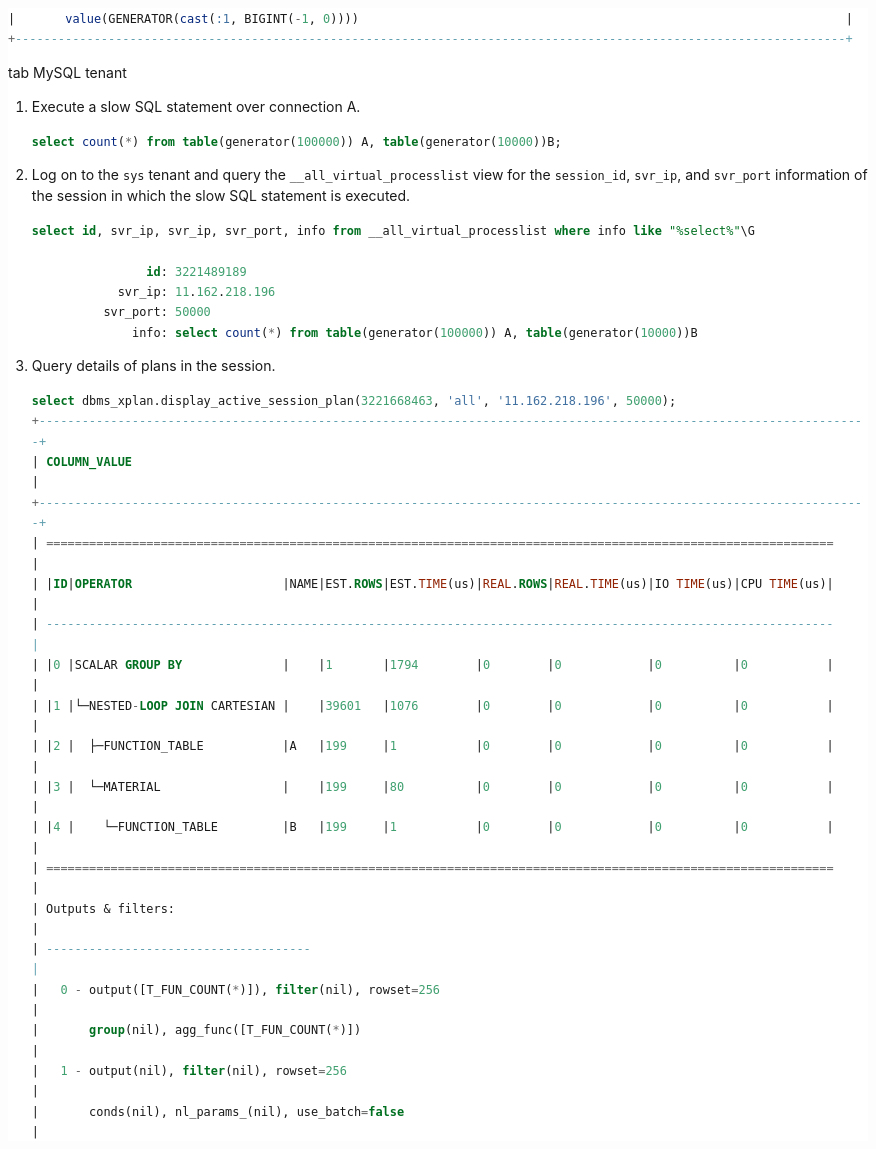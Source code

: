    ```sql
   |       value(GENERATOR(cast(:1, BIGINT(-1, 0))))                                                                    |
   +--------------------------------------------------------------------------------------------------------------------+
   ```
tab MySQL tenant
1. Execute a slow SQL statement over connection A.

   ```sql
   select count(*) from table(generator(100000)) A, table(generator(10000))B;   
   ```

2. Log on to the `sys` tenant and query the `__all_virtual_processlist` view for the `session_id`, `svr_ip`, and `svr_port` information of the session in which the slow SQL statement is executed.

   ```sql
   select id, svr_ip, svr_ip, svr_port, info from __all_virtual_processlist where info like "%select%"\G

                   id: 3221489189
               svr_ip: 11.162.218.196
             svr_port: 50000            
                 info: select count(*) from table(generator(100000)) A, table(generator(10000))B
   ```

3. Query details of plans in the session.

   ```sql
   select dbms_xplan.display_active_session_plan(3221668463, 'all', '11.162.218.196', 50000);
   +--------------------------------------------------------------------------------------------------------------------+
   | COLUMN_VALUE                                                                                                       |
   +--------------------------------------------------------------------------------------------------------------------+
   | ==============================================================================================================     |
   | |ID|OPERATOR                     |NAME|EST.ROWS|EST.TIME(us)|REAL.ROWS|REAL.TIME(us)|IO TIME(us)|CPU TIME(us)|     |
   | --------------------------------------------------------------------------------------------------------------     |
   | |0 |SCALAR GROUP BY              |    |1       |1794        |0        |0            |0          |0           |     |
   | |1 |└─NESTED-LOOP JOIN CARTESIAN |    |39601   |1076        |0        |0            |0          |0           |     |
   | |2 |  ├─FUNCTION_TABLE           |A   |199     |1           |0        |0            |0          |0           |     |
   | |3 |  └─MATERIAL                 |    |199     |80          |0        |0            |0          |0           |     |
   | |4 |    └─FUNCTION_TABLE         |B   |199     |1           |0        |0            |0          |0           |     |
   | ==============================================================================================================     |
   | Outputs & filters:                                                                                                 |
   | -------------------------------------                                                                              |
   |   0 - output([T_FUN_COUNT(*)]), filter(nil), rowset=256                                                            |
   |       group(nil), agg_func([T_FUN_COUNT(*)])                                                                       |
   |   1 - output(nil), filter(nil), rowset=256                                                                         |
   |       conds(nil), nl_params_(nil), use_batch=false                                                                 |
   ```